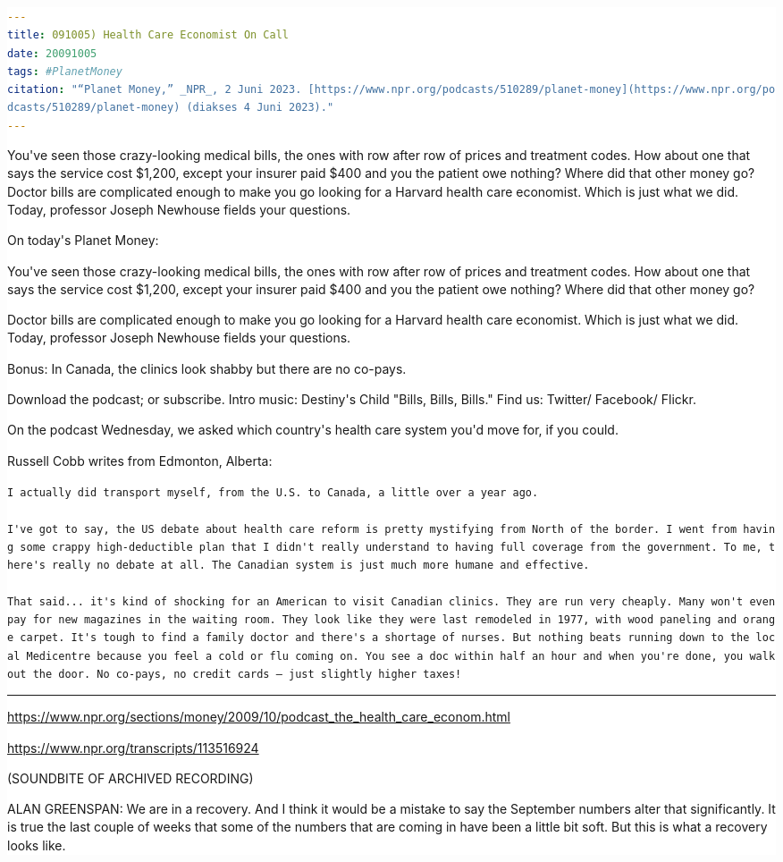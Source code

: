 ```yaml
---
title: 091005) Health Care Economist On Call
date: 20091005
tags: #PlanetMoney
citation: "“Planet Money,” _NPR_, 2 Juni 2023. [https://www.npr.org/podcasts/510289/planet-money](https://www.npr.org/podcasts/510289/planet-money) (diakses 4 Juni 2023)."
---
```


You've seen those crazy-looking medical bills, the ones with row after row of prices and treatment codes. How about one that says the service cost $1,200, except your insurer paid $400 and you the patient owe nothing? Where did that other money go? Doctor bills are complicated enough to make you go looking for a Harvard health care economist. Which is just what we did. Today, professor Joseph Newhouse fields your questions.

On today's Planet Money:

You've seen those crazy-looking medical bills, the ones with row after row of prices and treatment codes. How about one that says the service cost $1,200, except your insurer paid $400 and you the patient owe nothing? Where did that other money go?

Doctor bills are complicated enough to make you go looking for a Harvard health care economist. Which is just what we did. Today, professor Joseph Newhouse fields your questions.

Bonus: In Canada, the clinics look shabby but there are no co-pays.

Download the podcast; or subscribe. Intro music: Destiny's Child "Bills, Bills, Bills." Find us: Twitter/ Facebook/ Flickr.

On the podcast Wednesday, we asked which country's health care system you'd move for, if you could.

Russell Cobb writes from Edmonton, Alberta:

    I actually did transport myself, from the U.S. to Canada, a little over a year ago.

    I've got to say, the US debate about health care reform is pretty mystifying from North of the border. I went from having some crappy high-deductible plan that I didn't really understand to having full coverage from the government. To me, there's really no debate at all. The Canadian system is just much more humane and effective.

    That said... it's kind of shocking for an American to visit Canadian clinics. They are run very cheaply. Many won't even pay for new magazines in the waiting room. They look like they were last remodeled in 1977, with wood paneling and orange carpet. It's tough to find a family doctor and there's a shortage of nurses. But nothing beats running down to the local Medicentre because you feel a cold or flu coming on. You see a doc within half an hour and when you're done, you walk out the door. No co-pays, no credit cards — just slightly higher taxes!


----

https://www.npr.org/sections/money/2009/10/podcast_the_health_care_econom.html

https://www.npr.org/transcripts/113516924

(SOUNDBITE OF ARCHIVED RECORDING)

ALAN GREENSPAN: We are in a recovery. And I think it would be a mistake to say the September numbers alter that significantly. It is true the last couple of weeks that some of the numbers that are coming in have been a little bit soft. But this is what a recovery looks like.
